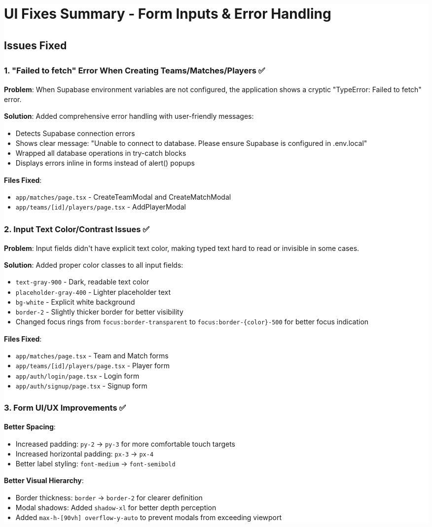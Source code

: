 # UI Fixes Summary - Form Inputs & Error Handling

## Issues Fixed

### 1. **"Failed to fetch" Error When Creating Teams/Matches/Players** ✅

**Problem**: When Supabase environment variables are not configured, the application shows a cryptic "TypeError: Failed to fetch" error.

**Solution**: Added comprehensive error handling with user-friendly messages:
- Detects Supabase connection errors
- Shows clear message: "Unable to connect to database. Please ensure Supabase is configured in .env.local"
- Wrapped all database operations in try-catch blocks
- Displays errors inline in forms instead of alert() popups

**Files Fixed**:
- `app/matches/page.tsx` - CreateTeamModal and CreateMatchModal
- `app/teams/[id]/players/page.tsx` - AddPlayerModal

### 2. **Input Text Color/Contrast Issues** ✅

**Problem**: Input fields didn't have explicit text color, making typed text hard to read or invisible in some cases.

**Solution**: Added proper color classes to all input fields:
- `text-gray-900` - Dark, readable text color
- `placeholder-gray-400` - Lighter placeholder text
- `bg-white` - Explicit white background
- `border-2` - Slightly thicker border for better visibility
- Changed focus rings from `focus:border-transparent` to `focus:border-{color}-500` for better focus indication

**Files Fixed**:
- `app/matches/page.tsx` - Team and Match forms
- `app/teams/[id]/players/page.tsx` - Player form
- `app/auth/login/page.tsx` - Login form
- `app/auth/signup/page.tsx` - Signup form

### 3. **Form UI/UX Improvements** ✅

**Better Spacing**:
- Increased padding: `py-2` → `py-3` for more comfortable touch targets
- Increased horizontal padding: `px-3` → `px-4`
- Better label styling: `font-medium` → `font-semibold`

**Better Visual Hierarchy**:
- Border thickness: `border` → `border-2` for clearer definition
- Modal shadows: Added `shadow-xl` for better depth perception
- Added `max-h-[90vh] overflow-y-auto` to prevent modals from exceeding viewport
